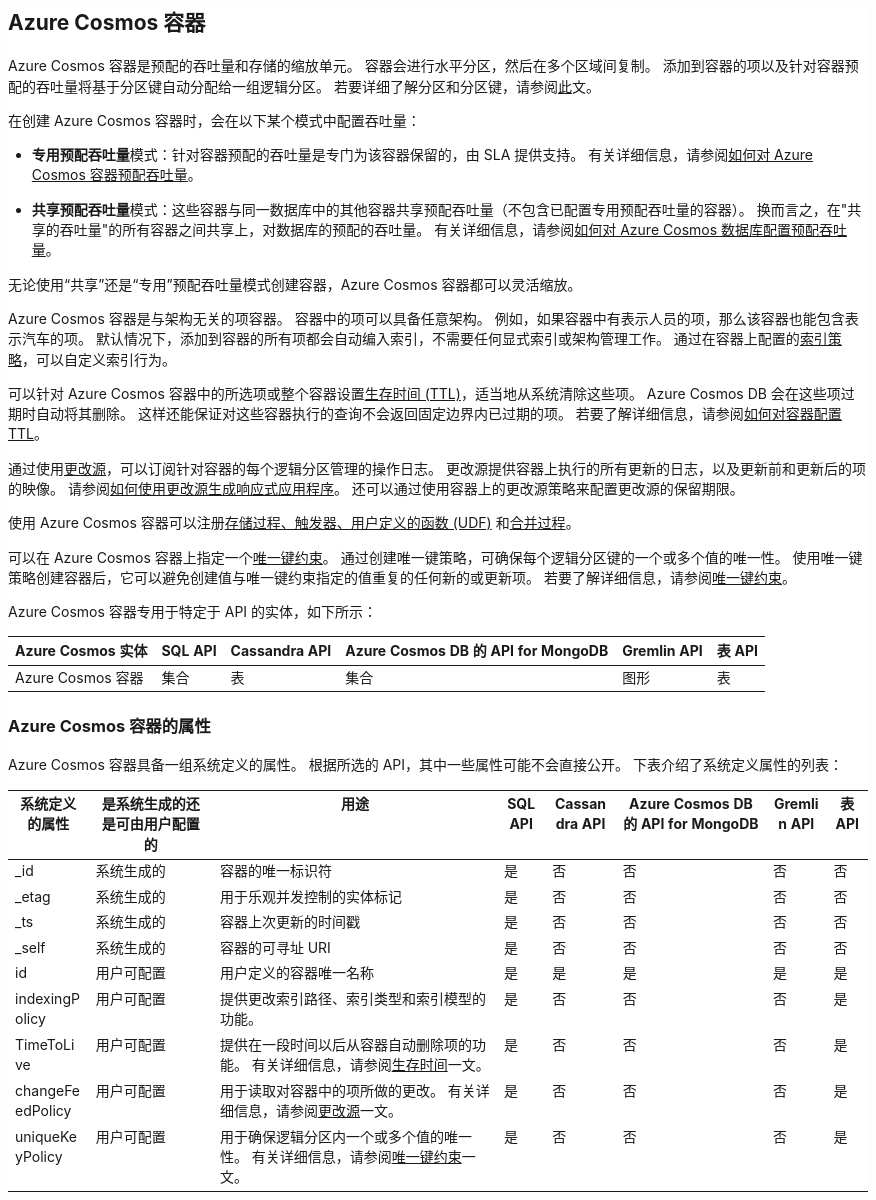 
## <a name="azure-cosmos-containers"></a>Azure Cosmos 容器

Azure Cosmos 容器是预配的吞吐量和存储的缩放单元。 容器会进行水平分区，然后在多个区域间复制。 添加到容器的项以及针对容器预配的吞吐量将基于分区键自动分配给一组逻辑分区。 若要详细了解分区和分区键，请参阅[此](partition-data.md)文。 

在创建 Azure Cosmos 容器时，会在以下某个模式中配置吞吐量：

* **专用预配吞吐量**模式：针对容器预配的吞吐量是专门为该容器保留的，由 SLA 提供支持。 有关详细信息，请参阅[如何对 Azure Cosmos 容器预配吞吐量](how-to-provision-container-throughput.md)。

* **共享预配吞吐量**模式：这些容器与同一数据库中的其他容器共享预配吞吐量（不包含已配置专用预配吞吐量的容器）。 换而言之，在"共享的吞吐量"的所有容器之间共享上，对数据库的预配的吞吐量。 有关详细信息，请参阅[如何对 Azure Cosmos 数据库配置预配吞吐量](how-to-provision-database-throughput.md)。

无论使用“共享”还是“专用”预配吞吐量模式创建容器，Azure Cosmos 容器都可以灵活缩放。

Azure Cosmos 容器是与架构无关的项容器。 容器中的项可以具备任意架构。 例如，如果容器中有表示人员的项，那么该容器也能包含表示汽车的项。 默认情况下，添加到容器的所有项都会自动编入索引，不需要任何显式索引或架构管理工作。 通过在容器上配置的[索引策略](index-overview.md)，可以自定义索引行为。 

可以针对 Azure Cosmos 容器中的所选项或整个容器设置[生存时间 (TTL)](time-to-live.md)，适当地从系统清除这些项。 Azure Cosmos DB 会在这些项过期时自动将其删除。 这样还能保证对这些容器执行的查询不会返回固定边界内已过期的项。 若要了解详细信息，请参阅[如何对容器配置 TTL](how-to-time-to-live.md)。

通过使用[更改源](change-feed.md)，可以订阅针对容器的每个逻辑分区管理的操作日志。 更改源提供容器上执行的所有更新的日志，以及更新前和更新后的项的映像。 请参阅[如何使用更改源生成响应式应用程序](serverless-computing-database.md)。 还可以通过使用容器上的更改源策略来配置更改源的保留期限。 

使用 Azure Cosmos 容器可以注册[存储过程、触发器、用户定义的函数 (UDF)](stored-procedures-triggers-udfs.md) 和[合并过程](how-to-manage-conflicts.md)。 

可以在 Azure Cosmos 容器上指定一个[唯一键约束](unique-keys.md)。 通过创建唯一键策略，可确保每个逻辑分区键的一个或多个值的唯一性。 使用唯一键策略创建容器后，它可以避免创建值与唯一键约束指定的值重复的任何新的或更新项。 若要了解详细信息，请参阅[唯一键约束](unique-keys.md)。

Azure Cosmos 容器专用于特定于 API 的实体，如下所示：

| **Azure Cosmos 实体** | **SQL API** | **Cassandra API** | **Azure Cosmos DB 的 API for MongoDB** | **Gremlin API** | **表 API** |
| --- | --- | --- | --- | --- | --- |
|Azure Cosmos 容器 | 集合 | 表 | 集合 | 图形 | 表 |

### <a name="properties-of-an-azure-cosmos-container"></a>Azure Cosmos 容器的属性

Azure Cosmos 容器具备一组系统定义的属性。 根据所选的 API，其中一些属性可能不会直接公开。 下表介绍了系统定义属性的列表：

| **系统定义的属性** | **是系统生成的还是可由用户配置的** | **用途** | **SQL API** | **Cassandra API** | **Azure Cosmos DB 的 API for MongoDB** | **Gremlin API** | **表 API** |
| --- | --- | --- | --- | --- | --- | --- | --- |
|_id | 系统生成的 | 容器的唯一标识符 | 是 | 否 | 否 | 否 | 否 |
|_etag | 系统生成的 | 用于乐观并发控制的实体标记 | 是 | 否 | 否 | 否 | 否 |
|_ts | 系统生成的 | 容器上次更新的时间戳 | 是 | 否 | 否 | 否 | 否 |
|_self | 系统生成的 | 容器的可寻址 URI | 是 | 否 | 否 | 否 | 否 |
|id | 用户可配置 | 用户定义的容器唯一名称 | 是 | 是 | 是 | 是 | 是 |
|indexingPolicy | 用户可配置 | 提供更改索引路径、索引类型和索引模型的功能。 | 是 | 否 | 否 | 否 | 是 |
|TimeToLive | 用户可配置 | 提供在一段时间以后从容器自动删除项的功能。 有关详细信息，请参阅[生存时间](time-to-live.md)一文。 | 是 | 否 | 否 | 否 | 是 |
|changeFeedPolicy | 用户可配置 | 用于读取对容器中的项所做的更改。 有关详细信息，请参阅[更改源](change-feed.md)一文。 | 是 | 否 | 否 | 否 | 是 |
|uniqueKeyPolicy | 用户可配置 | 用于确保逻辑分区内一个或多个值的唯一性。 有关详细信息，请参阅[唯一键约束](unique-keys.md)一文。 | 是 | 否 | 否 | 否 | 是 |
